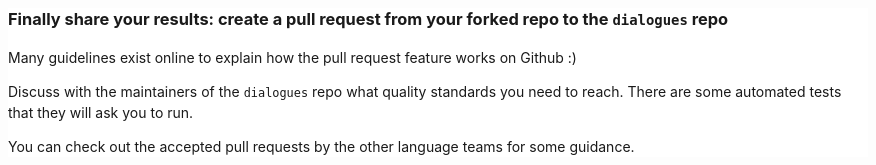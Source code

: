 
### Finally share your results: create a pull request from your forked repo to the `dialogues` repo

Many guidelines exist online to explain how the pull request feature works on Github :)

Discuss with the maintainers of the `dialogues` repo what quality standards you need to reach. There are some automated tests that they will ask you to run.

You can check out the accepted pull requests by the other language teams for some guidance.
